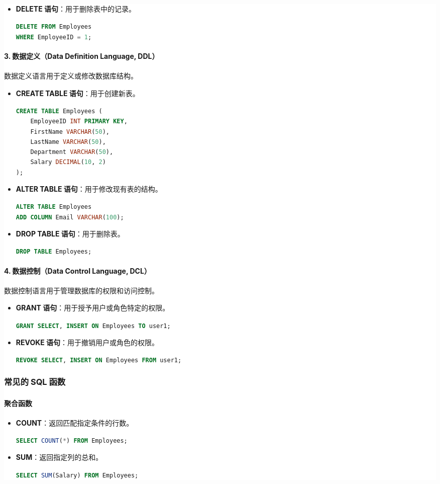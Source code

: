 - **DELETE 语句**：用于删除表中的记录。
  ```sql
  DELETE FROM Employees
  WHERE EmployeeID = 1;
  ```

#### 3. 数据定义（Data Definition Language, DDL）
数据定义语言用于定义或修改数据库结构。

- **CREATE TABLE 语句**：用于创建新表。
  ```sql
  CREATE TABLE Employees (
      EmployeeID INT PRIMARY KEY,
      FirstName VARCHAR(50),
      LastName VARCHAR(50),
      Department VARCHAR(50),
      Salary DECIMAL(10, 2)
  );
  ```

- **ALTER TABLE 语句**：用于修改现有表的结构。
  ```sql
  ALTER TABLE Employees
  ADD COLUMN Email VARCHAR(100);
  ```

- **DROP TABLE 语句**：用于删除表。
  ```sql
  DROP TABLE Employees;
  ```

#### 4. 数据控制（Data Control Language, DCL）
数据控制语言用于管理数据库的权限和访问控制。

- **GRANT 语句**：用于授予用户或角色特定的权限。
  ```sql
  GRANT SELECT, INSERT ON Employees TO user1;
  ```

- **REVOKE 语句**：用于撤销用户或角色的权限。
  ```sql
  REVOKE SELECT, INSERT ON Employees FROM user1;
  ```

### 常见的 SQL 函数

#### 聚合函数
- **COUNT**：返回匹配指定条件的行数。
  ```sql
  SELECT COUNT(*) FROM Employees;
  ```

- **SUM**：返回指定列的总和。
  ```sql
  SELECT SUM(Salary) FROM Employees;
  ```
